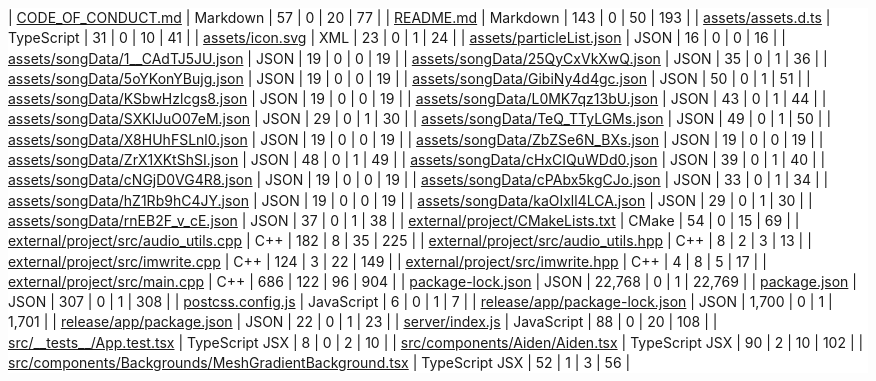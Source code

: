 | [CODE\_OF\_CONDUCT.md](/CODE_OF_CONDUCT.md) | Markdown | 57 | 0 | 20 | 77 |
| [README.md](/README.md) | Markdown | 143 | 0 | 50 | 193 |
| [assets/assets.d.ts](/assets/assets.d.ts) | TypeScript | 31 | 0 | 10 | 41 |
| [assets/icon.svg](/assets/icon.svg) | XML | 23 | 0 | 1 | 24 |
| [assets/particleList.json](/assets/particleList.json) | JSON | 16 | 0 | 0 | 16 |
| [assets/songData/1\_\_CAdTJ5JU.json](/assets/songData/1__CAdTJ5JU.json) | JSON | 19 | 0 | 0 | 19 |
| [assets/songData/25QyCxVkXwQ.json](/assets/songData/25QyCxVkXwQ.json) | JSON | 35 | 0 | 1 | 36 |
| [assets/songData/5oYKonYBujg.json](/assets/songData/5oYKonYBujg.json) | JSON | 19 | 0 | 0 | 19 |
| [assets/songData/GibiNy4d4gc.json](/assets/songData/GibiNy4d4gc.json) | JSON | 50 | 0 | 1 | 51 |
| [assets/songData/KSbwHzlcgs8.json](/assets/songData/KSbwHzlcgs8.json) | JSON | 19 | 0 | 0 | 19 |
| [assets/songData/L0MK7qz13bU.json](/assets/songData/L0MK7qz13bU.json) | JSON | 43 | 0 | 1 | 44 |
| [assets/songData/SXKlJuO07eM.json](/assets/songData/SXKlJuO07eM.json) | JSON | 29 | 0 | 1 | 30 |
| [assets/songData/TeQ\_TTyLGMs.json](/assets/songData/TeQ_TTyLGMs.json) | JSON | 49 | 0 | 1 | 50 |
| [assets/songData/X8HUhFSLnl0.json](/assets/songData/X8HUhFSLnl0.json) | JSON | 19 | 0 | 0 | 19 |
| [assets/songData/ZbZSe6N\_BXs.json](/assets/songData/ZbZSe6N_BXs.json) | JSON | 19 | 0 | 0 | 19 |
| [assets/songData/ZrX1XKtShSI.json](/assets/songData/ZrX1XKtShSI.json) | JSON | 48 | 0 | 1 | 49 |
| [assets/songData/cHxCIQuWDd0.json](/assets/songData/cHxCIQuWDd0.json) | JSON | 39 | 0 | 1 | 40 |
| [assets/songData/cNGjD0VG4R8.json](/assets/songData/cNGjD0VG4R8.json) | JSON | 19 | 0 | 0 | 19 |
| [assets/songData/cPAbx5kgCJo.json](/assets/songData/cPAbx5kgCJo.json) | JSON | 33 | 0 | 1 | 34 |
| [assets/songData/hZ1Rb9hC4JY.json](/assets/songData/hZ1Rb9hC4JY.json) | JSON | 19 | 0 | 0 | 19 |
| [assets/songData/kaOIxll4LCA.json](/assets/songData/kaOIxll4LCA.json) | JSON | 29 | 0 | 1 | 30 |
| [assets/songData/rnEB2F\_v\_cE.json](/assets/songData/rnEB2F_v_cE.json) | JSON | 37 | 0 | 1 | 38 |
| [external/project/CMakeLists.txt](/external/project/CMakeLists.txt) | CMake | 54 | 0 | 15 | 69 |
| [external/project/src/audio\_utils.cpp](/external/project/src/audio_utils.cpp) | C++ | 182 | 8 | 35 | 225 |
| [external/project/src/audio\_utils.hpp](/external/project/src/audio_utils.hpp) | C++ | 8 | 2 | 3 | 13 |
| [external/project/src/imwrite.cpp](/external/project/src/imwrite.cpp) | C++ | 124 | 3 | 22 | 149 |
| [external/project/src/imwrite.hpp](/external/project/src/imwrite.hpp) | C++ | 4 | 8 | 5 | 17 |
| [external/project/src/main.cpp](/external/project/src/main.cpp) | C++ | 686 | 122 | 96 | 904 |
| [package-lock.json](/package-lock.json) | JSON | 22,768 | 0 | 1 | 22,769 |
| [package.json](/package.json) | JSON | 307 | 0 | 1 | 308 |
| [postcss.config.js](/postcss.config.js) | JavaScript | 6 | 0 | 1 | 7 |
| [release/app/package-lock.json](/release/app/package-lock.json) | JSON | 1,700 | 0 | 1 | 1,701 |
| [release/app/package.json](/release/app/package.json) | JSON | 22 | 0 | 1 | 23 |
| [server/index.js](/server/index.js) | JavaScript | 88 | 0 | 20 | 108 |
| [src/\_\_tests\_\_/App.test.tsx](/src/__tests__/App.test.tsx) | TypeScript JSX | 8 | 0 | 2 | 10 |
| [src/components/Aiden/Aiden.tsx](/src/components/Aiden/Aiden.tsx) | TypeScript JSX | 90 | 2 | 10 | 102 |
| [src/components/Backgrounds/MeshGradientBackground.tsx](/src/components/Backgrounds/MeshGradientBackground.tsx) | TypeScript JSX | 52 | 1 | 3 | 56 |